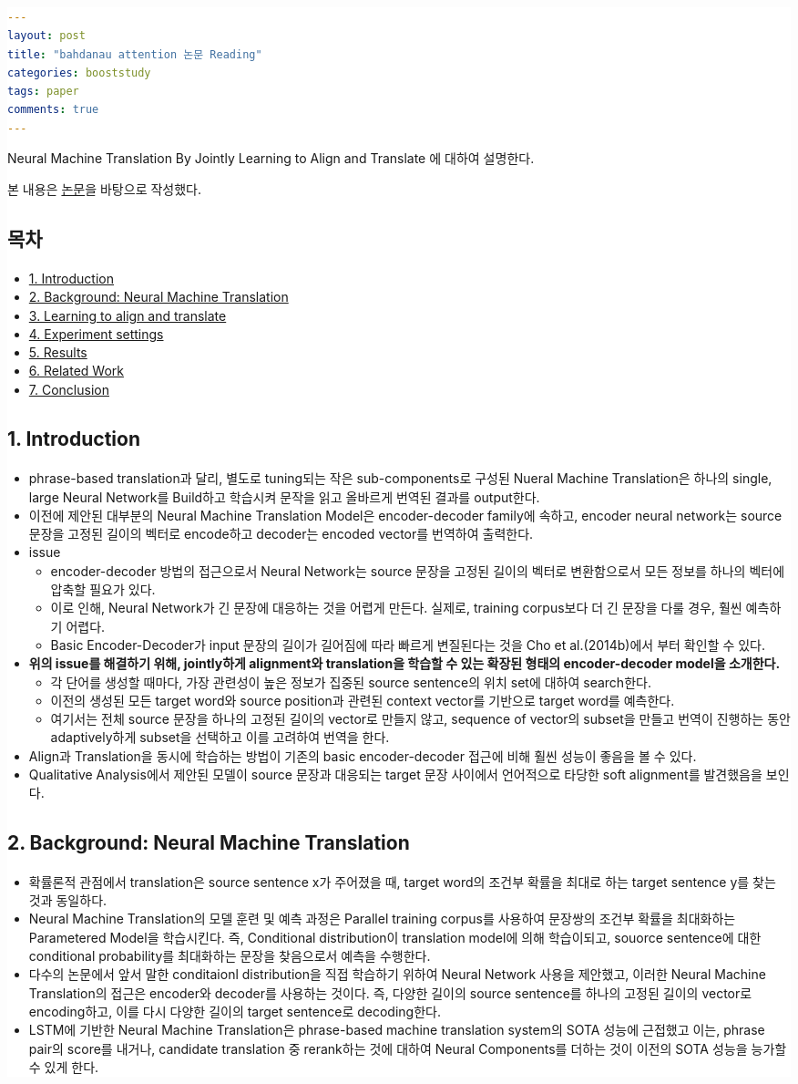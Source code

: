 ```yaml
---
layout: post
title: "bahdanau attention 논문 Reading"
categories: booststudy
tags: paper
comments: true
---
```

Neural Machine Translation By Jointly Learning to Align and Translate 에 대하여 설명한다.

본 내용은 [논문](https://arxiv.org/abs/1409.0473)을 바탕으로 작성했다.

## 목차
- [1. Introduction](#1-introduction)
- [2. Background: Neural Machine Translation](#2-background-neural-machine-translation)
- [3. Learning to align and translate](#3-learning-to-align-and-translate)
- [4. Experiment settings](#4-experiment-settings)
- [5. Results](#5-results)
- [6. Related Work](6-related-work)
- [7. Conclusion](7-conclusion)

## 1. Introduction
- phrase-based translation과 달리, 별도로 tuning되는 작은 sub-components로 구성된 Nueral Machine Translation은 하나의 single, large Neural Network를 Build하고 학습시켜 문작을 읽고 올바르게 번역된 결과를 output한다.
- 이전에 제안된 대부분의 Neural Machine Translation Model은 encoder-decoder family에 속하고, encoder neural network는 source 문장을 고정된 길이의 벡터로 encode하고 decoder는 encoded vector를 번역하여 출력한다. 
- issue
    - encoder-decoder 방법의 접근으로서 Neural Network는 source 문장을 고정된 길이의 벡터로 변환함으로서 모든 정보를 하나의 벡터에 압축할 필요가 있다.
    - 이로 인해, Neural Network가 긴 문장에 대응하는 것을 어렵게 만든다. 실제로, training corpus보다 더 긴 문장을 다룰 경우, 훨씬 예측하기 어렵다.
    - Basic Encoder-Decoder가 input 문장의 길이가 길어짐에 따라 빠르게 변질된다는 것을 Cho et al.(2014b)에서 부터 확인할 수 있다.
- **위의 issue를 해결하기 위해, jointly하게 alignment와 translation을 학습할 수 있는 확장된 형태의 encoder-decoder model을 소개한다.**
    -  각 단어를 생성할 때마다, 가장 관련성이 높은 정보가 집중된 source sentence의 위치 set에 대하여 search한다.
    -  이전의 생성된 모든 target word와 source position과 관련된 context vector를 기반으로 target word를 예측한다.
    -  여기서는 전체 source 문장을 하나의 고정된 길이의 vector로 만들지 않고, sequence of vector의 subset을 만들고 번역이 진행하는 동안 adaptively하게 subset을 선택하고 이를 고려하여 번역을 한다.
-  Align과 Translation을 동시에 학습하는 방법이 기존의 basic encoder-decoder 접근에 비해 훨씬 성능이 좋음을 볼 수 있다.
-  Qualitative Analysis에서 제안된 모델이 source 문장과 대응되는 target 문장 사이에서 언어적으로 타당한 soft alignment를 발견했음을 보인다.

## 2. Background: Neural Machine Translation
- 확률론적 관점에서 translation은 source sentence x가 주어졌을 때, target word의 조건부 확률을 최대로 하는 target sentence y를 찾는 것과 동일하다.
- Neural Machine Translation의 모델 훈련 및 예측 과정은 Parallel training corpus를 사용하여 문장쌍의 조건부 확률을 최대화하는 Parametered Model을 학습시킨다. 즉, Conditional distribution이 translation model에 의해 학습이되고, souorce sentence에 대한 conditional probability를 최대화하는 문장을 찾음으로서 예측을 수행한다.
- 다수의 논문에서 앞서 말한 conditaionl distribution을 직접 학습하기 위하여 Neural Network 사용을 제안했고, 이러한 Neural Machine Translation의 접근은 encoder와 decoder를 사용하는 것이다. 즉, 다양한 길이의 source sentence를 하나의 고정된 길이의 vector로 encoding하고, 이를 다시 다양한 길이의 target sentence로 decoding한다.
- LSTM에 기반한 Neural Machine Translation은 phrase-based machine translation system의 SOTA 성능에 근접했고 이는, phrase pair의 score를 내거나, candidate translation 중 rerank하는 것에 대하여 Neural Components를 더하는 것이 이전의 SOTA 성능을 능가할 수 있게 한다.
